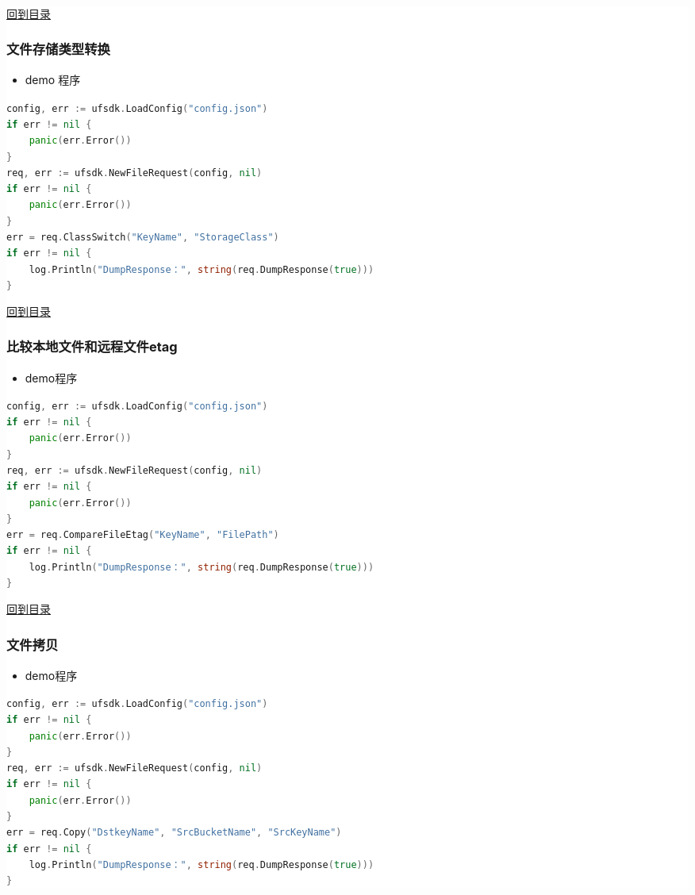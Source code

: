 [回到目录](#table-of-contents)


<a name="文件存储类型转换"></a>
### 文件存储类型转换

- demo 程序

```go
config, err := ufsdk.LoadConfig("config.json")
if err != nil {
	panic(err.Error())
}
req, err := ufsdk.NewFileRequest(config, nil)
if err != nil {
	panic(err.Error())
}
err = req.ClassSwitch("KeyName", "StorageClass")
if err != nil {
	log.Println("DumpResponse：", string(req.DumpResponse(true)))
}
```

[回到目录](#table-of-contents)


<a name="比较本地文件和远程文件etag"></a>
### 比较本地文件和远程文件etag

- demo程序

```go
config, err := ufsdk.LoadConfig("config.json")
if err != nil {
	panic(err.Error())
}
req, err := ufsdk.NewFileRequest(config, nil)
if err != nil {
	panic(err.Error())
}
err = req.CompareFileEtag("KeyName", "FilePath")
if err != nil {
	log.Println("DumpResponse：", string(req.DumpResponse(true)))
}
```

[回到目录](#table-of-contents)


<a name="文件拷贝"></a>
### 文件拷贝

- demo程序

```go
config, err := ufsdk.LoadConfig("config.json")
if err != nil {
	panic(err.Error())
}
req, err := ufsdk.NewFileRequest(config, nil)
if err != nil {
	panic(err.Error())
}
err = req.Copy("DstkeyName", "SrcBucketName", "SrcKeyName")
if err != nil {
	log.Println("DumpResponse：", string(req.DumpResponse(true)))
}
```
